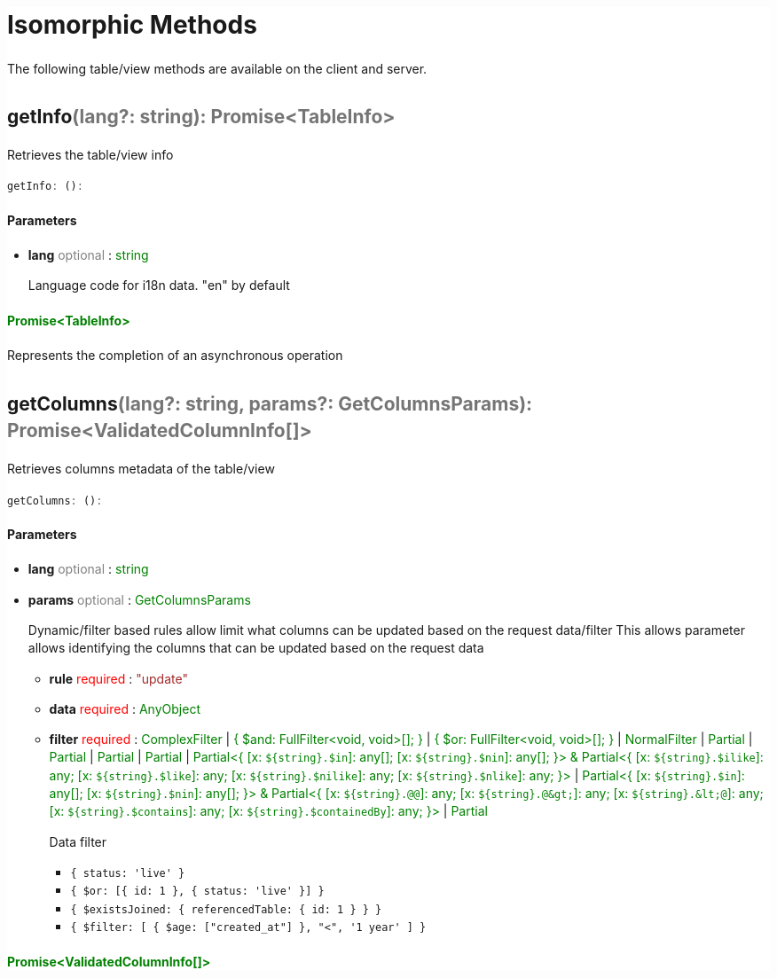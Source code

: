 # Isomorphic Methods

The following table/view methods are available on the client and server.

## getInfo<span style="opacity: 0.6;">(lang?: string): Promise&lt;TableInfo&gt;</span>
Retrieves the table/view info
```typescript
getInfo: (): 
```
#### Parameters

  - **lang** <span style="color: grey">optional</span> : <span style="color: green;">string</span>

    Language code for i18n data. "en" by default
#### <span style="color: green;">Promise&lt;TableInfo&gt;</span>

  Represents the completion of an asynchronous operation

## getColumns<span style="opacity: 0.6;">(lang?: string, params?: GetColumnsParams): Promise&lt;ValidatedColumnInfo[]&gt;</span>
Retrieves columns metadata of the table/view
```typescript
getColumns: (): 
```
#### Parameters

  - **lang** <span style="color: grey">optional</span> : <span style="color: green;">string</span>
  - **params** <span style="color: grey">optional</span> : <span style="color: green;">GetColumnsParams</span>

    Dynamic/filter based rules allow limit what columns can be updated based on the request data/filter
    This allows parameter allows identifying the columns that can be updated based on the request data
    - **rule** <span style="color: red">required</span> : <span style="color: brown;">"update"</span>
    - **data** <span style="color: red">required</span> : <span style="color: green;">AnyObject</span>

    - **filter** <span style="color: red">required</span> : <span style="color: green;">ComplexFilter</span> | <span style="color: green;">{ $and: FullFilter&lt;void, void&gt;[]; }</span> | <span style="color: green;">{ $or: FullFilter&lt;void, void&gt;[]; }</span> | <span style="color: green;">NormalFilter</span> | <span style="color: green;">Partial</span> | <span style="color: green;">Partial</span> | <span style="color: green;">Partial</span> | <span style="color: green;">Partial</span> | <span style="color: green;">Partial&lt;{ [x: `${string}.$in`]: any[]; [x: `${string}.$nin`]: any[]; }&gt; & Partial&lt;{ [x: `${string}.$ilike`]: any; [x: `${string}.$like`]: any; [x: `${string}.$nilike`]: any; [x: `${string}.$nlike`]: any; }&gt;</span> | <span style="color: green;">Partial&lt;{ [x: `${string}.$in`]: any[]; [x: `${string}.$nin`]: any[]; }&gt; & Partial&lt;{ [x: `${string}.@@`]: any; [x: `${string}.@&gt;`]: any; [x: `${string}.&lt;@`]: any; [x: `${string}.$contains`]: any; [x: `${string}.$containedBy`]: any; }&gt;</span> | <span style="color: green;">Partial</span>

      Data filter
      - `{ status: 'live' }`
      - `{ $or: [{ id: 1 }, { status: 'live' }] }`
      - `{ $existsJoined: { referencedTable: { id: 1 } } }`
      - `{
      $filter: [
      { $age: ["created_at"] },
      "<",
      '1 year'
      ]
      }`
#### <span style="color: green;">Promise&lt;ValidatedColumnInfo[]&gt;</span>
